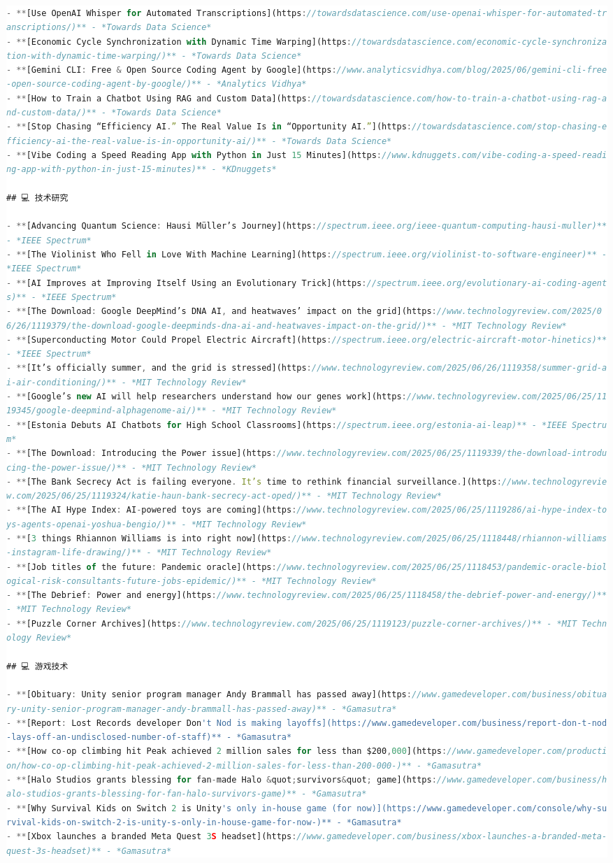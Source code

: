 ```typescript
- **[Use OpenAI Whisper for Automated Transcriptions](https://towardsdatascience.com/use-openai-whisper-for-automated-transcriptions/)** - *Towards Data Science*
- **[Economic Cycle Synchronization with Dynamic Time Warping](https://towardsdatascience.com/economic-cycle-synchronization-with-dynamic-time-warping/)** - *Towards Data Science*
- **[Gemini CLI: Free & Open Source Coding Agent by Google](https://www.analyticsvidhya.com/blog/2025/06/gemini-cli-free-open-source-coding-agent-by-google/)** - *Analytics Vidhya*
- **[How to Train a Chatbot Using RAG and Custom Data](https://towardsdatascience.com/how-to-train-a-chatbot-using-rag-and-custom-data/)** - *Towards Data Science*
- **[Stop Chasing “Efficiency AI.” The Real Value Is in “Opportunity AI.”](https://towardsdatascience.com/stop-chasing-efficiency-ai-the-real-value-is-in-opportunity-ai/)** - *Towards Data Science*
- **[Vibe Coding a Speed Reading App with Python in Just 15 Minutes](https://www.kdnuggets.com/vibe-coding-a-speed-reading-app-with-python-in-just-15-minutes)** - *KDnuggets*

## 💻 技术研究

- **[Advancing Quantum Science: Hausi Müller’s Journey](https://spectrum.ieee.org/ieee-quantum-computing-hausi-muller)** - *IEEE Spectrum*
- **[The Violinist Who Fell in Love With Machine Learning](https://spectrum.ieee.org/violinist-to-software-engineer)** - *IEEE Spectrum*
- **[AI Improves at Improving Itself Using an Evolutionary Trick](https://spectrum.ieee.org/evolutionary-ai-coding-agents)** - *IEEE Spectrum*
- **[The Download: Google DeepMind’s DNA AI, and heatwaves’ impact on the grid](https://www.technologyreview.com/2025/06/26/1119379/the-download-google-deepminds-dna-ai-and-heatwaves-impact-on-the-grid/)** - *MIT Technology Review*
- **[Superconducting Motor Could Propel Electric Aircraft](https://spectrum.ieee.org/electric-aircraft-motor-hinetics)** - *IEEE Spectrum*
- **[It’s officially summer, and the grid is stressed](https://www.technologyreview.com/2025/06/26/1119358/summer-grid-ai-air-conditioning/)** - *MIT Technology Review*
- **[Google’s new AI will help researchers understand how our genes work](https://www.technologyreview.com/2025/06/25/1119345/google-deepmind-alphagenome-ai/)** - *MIT Technology Review*
- **[Estonia Debuts AI Chatbots for High School Classrooms](https://spectrum.ieee.org/estonia-ai-leap)** - *IEEE Spectrum*
- **[The Download: Introducing the Power issue](https://www.technologyreview.com/2025/06/25/1119339/the-download-introducing-the-power-issue/)** - *MIT Technology Review*
- **[The Bank Secrecy Act is failing everyone. It’s time to rethink financial surveillance.](https://www.technologyreview.com/2025/06/25/1119324/katie-haun-bank-secrecy-act-oped/)** - *MIT Technology Review*
- **[The AI Hype Index: AI-powered toys are coming](https://www.technologyreview.com/2025/06/25/1119286/ai-hype-index-toys-agents-openai-yoshua-bengio/)** - *MIT Technology Review*
- **[3 things Rhiannon Williams is into right now](https://www.technologyreview.com/2025/06/25/1118448/rhiannon-williams-instagram-life-drawing/)** - *MIT Technology Review*
- **[Job titles of the future: Pandemic oracle](https://www.technologyreview.com/2025/06/25/1118453/pandemic-oracle-biological-risk-consultants-future-jobs-epidemic/)** - *MIT Technology Review*
- **[The Debrief: Power and energy](https://www.technologyreview.com/2025/06/25/1118458/the-debrief-power-and-energy/)** - *MIT Technology Review*
- **[Puzzle Corner Archives](https://www.technologyreview.com/2025/06/25/1119123/puzzle-corner-archives/)** - *MIT Technology Review*

## 💻 游戏技术

- **[Obituary: Unity senior program manager Andy Brammall has passed away](https://www.gamedeveloper.com/business/obituary-unity-senior-program-manager-andy-brammall-has-passed-away)** - *Gamasutra*
- **[Report: Lost Records developer Don't Nod is making layoffs](https://www.gamedeveloper.com/business/report-don-t-nod-lays-off-an-undisclosed-number-of-staff)** - *Gamasutra*
- **[How co-op climbing hit Peak achieved 2 million sales for less than $200,000](https://www.gamedeveloper.com/production/how-co-op-climbing-hit-peak-achieved-2-million-sales-for-less-than-200-000-)** - *Gamasutra*
- **[Halo Studios grants blessing for fan-made Halo &quot;survivors&quot; game](https://www.gamedeveloper.com/business/halo-studios-grants-blessing-for-fan-halo-survivors-game)** - *Gamasutra*
- **[Why Survival Kids on Switch 2 is Unity's only in-house game (for now)](https://www.gamedeveloper.com/console/why-survival-kids-on-switch-2-is-unity-s-only-in-house-game-for-now-)** - *Gamasutra*
- **[Xbox launches a branded Meta Quest 3S headset](https://www.gamedeveloper.com/business/xbox-launches-a-branded-meta-quest-3s-headset)** - *Gamasutra*
```